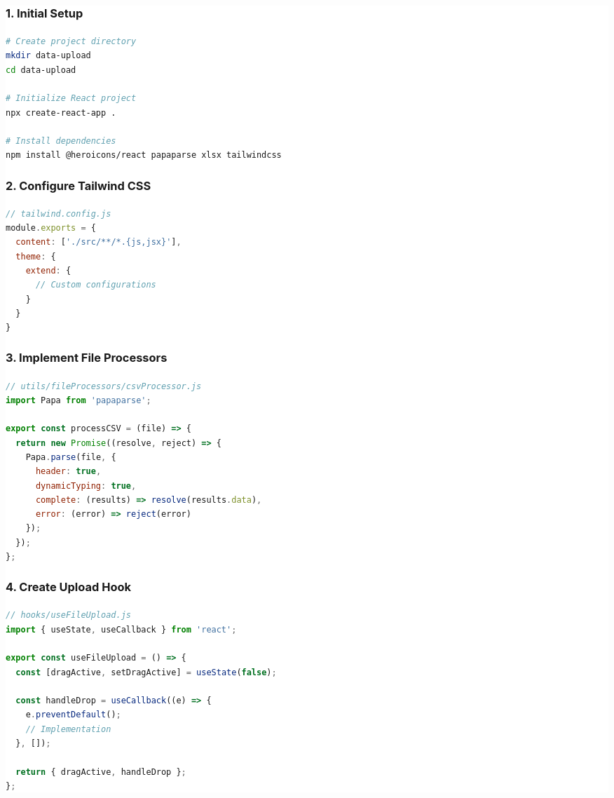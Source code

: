 ### 1. Initial Setup

```bash
# Create project directory
mkdir data-upload
cd data-upload

# Initialize React project
npx create-react-app .

# Install dependencies
npm install @heroicons/react papaparse xlsx tailwindcss
```

### 2. Configure Tailwind CSS

```javascript
// tailwind.config.js
module.exports = {
  content: ['./src/**/*.{js,jsx}'],
  theme: {
    extend: {
      // Custom configurations
    }
  }
}
```

### 3. Implement File Processors

```javascript
// utils/fileProcessors/csvProcessor.js
import Papa from 'papaparse';

export const processCSV = (file) => {
  return new Promise((resolve, reject) => {
    Papa.parse(file, {
      header: true,
      dynamicTyping: true,
      complete: (results) => resolve(results.data),
      error: (error) => reject(error)
    });
  });
};
```

### 4. Create Upload Hook

```javascript
// hooks/useFileUpload.js
import { useState, useCallback } from 'react';

export const useFileUpload = () => {
  const [dragActive, setDragActive] = useState(false);
  
  const handleDrop = useCallback((e) => {
    e.preventDefault();
    // Implementation
  }, []);

  return { dragActive, handleDrop };
};
```
